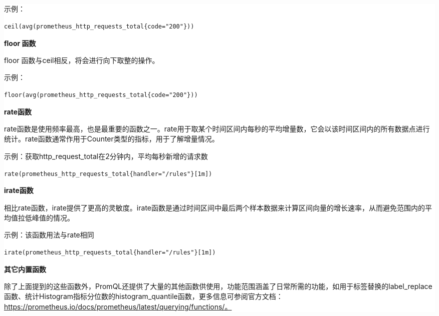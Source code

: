 示例：

```
ceil(avg(prometheus_http_requests_total{code="200"}))
```

**floor 函数**

floor 函数与ceil相反，将会进行向下取整的操作。

示例：

```
floor(avg(prometheus_http_requests_total{code="200"}))
```

**rate函数**

rate函数是使用频率最高，也是最重要的函数之一。rate用于取某个时间区间内每秒的平均增量数，它会以该时间区间内的所有数据点进行统计。rate函数通常作用于Counter类型的指标，用于了解增量情况。

示例：获取http_request_total在2分钟内，平均每秒新增的请求数

```
rate(prometheus_http_requests_total{handler="/rules"}[1m])
```

**irate函数**

相比rate函数，irate提供了更高的灵敏度。irate函数是通过时间区间中最后两个样本数据来计算区间向量的增长速率，从而避免范围内的平均值拉低峰值的情况。

示例：该函数用法与rate相同

```
irate(prometheus_http_requests_total{handler="/rules"}[1m])
```

**其它内置函数**

除了上面提到的这些函数外，PromQL还提供了大量的其他函数供使用，功能范围涵盖了日常所需的功能，如用于标签替换的label_replace函数、统计Histogram指标分位数的histogram_quantile函数，更多信息可参阅官方文档：https://prometheus.io/docs/prometheus/latest/querying/functions/。

